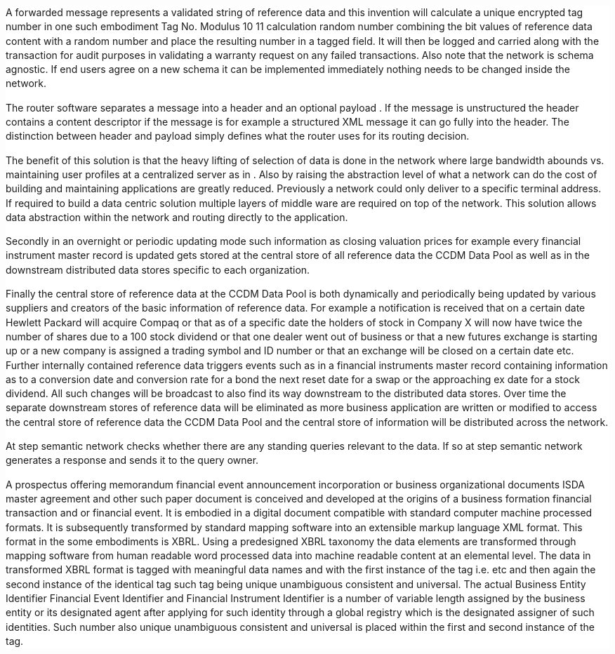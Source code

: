 A forwarded message represents a validated string of reference data and this invention will calculate a unique encrypted tag number in one such embodiment Tag No. Modulus 10 11 calculation random number combining the bit values of reference data content with a random number and place the resulting number in a tagged field. It will then be logged and carried along with the transaction for audit purposes in validating a warranty request on any failed transactions. Also note that the network is schema agnostic. If end users agree on a new schema it can be implemented immediately nothing needs to be changed inside the network.

The router software separates a message into a header and an optional payload . If the message is unstructured the header contains a content descriptor if the message is for example a structured XML message it can go fully into the header. The distinction between header and payload simply defines what the router uses for its routing decision.

The benefit of this solution is that the heavy lifting of selection of data is done in the network where large bandwidth abounds vs. maintaining user profiles at a centralized server as in . Also by raising the abstraction level of what a network can do the cost of building and maintaining applications are greatly reduced. Previously a network could only deliver to a specific terminal address. If required to build a data centric solution multiple layers of middle ware are required on top of the network. This solution allows data abstraction within the network and routing directly to the application.

Secondly in an overnight or periodic updating mode such information as closing valuation prices for example every financial instrument master record is updated gets stored at the central store of all reference data the CCDM Data Pool as well as in the downstream distributed data stores specific to each organization.

Finally the central store of reference data at the CCDM Data Pool is both dynamically and periodically being updated by various suppliers and creators of the basic information of reference data. For example a notification is received that on a certain date Hewlett Packard will acquire Compaq or that as of a specific date the holders of stock in Company X will now have twice the number of shares due to a 100 stock dividend or that one dealer went out of business or that a new futures exchange is starting up or a new company is assigned a trading symbol and ID number or that an exchange will be closed on a certain date etc. Further internally contained reference data triggers events such as in a financial instruments master record containing information as to a conversion date and conversion rate for a bond the next reset date for a swap or the approaching ex date for a stock dividend. All such changes will be broadcast to also find its way downstream to the distributed data stores. Over time the separate downstream stores of reference data will be eliminated as more business application are written or modified to access the central store of reference data the CCDM Data Pool and the central store of information will be distributed across the network.

At step semantic network checks whether there are any standing queries relevant to the data. If so at step semantic network generates a response and sends it to the query owner.

A prospectus offering memorandum financial event announcement incorporation or business organizational documents ISDA master agreement and other such paper document is conceived and developed at the origins of a business formation financial transaction and or financial event. It is embodied in a digital document compatible with standard computer machine processed formats. It is subsequently transformed by standard mapping software into an extensible markup language XML format. This format in the some embodiments is XBRL. Using a predesigned XBRL taxonomy the data elements are transformed through mapping software from human readable word processed data into machine readable content at an elemental level. The data in transformed XBRL format is tagged with meaningful data names and with the first instance of the tag i.e. etc and then again the second instance of the identical tag such tag being unique unambiguous consistent and universal. The actual Business Entity Identifier Financial Event Identifier and Financial Instrument Identifier is a number of variable length assigned by the business entity or its designated agent after applying for such identity through a global registry which is the designated assigner of such identities. Such number also unique unambiguous consistent and universal is placed within the first and second instance of the tag.
